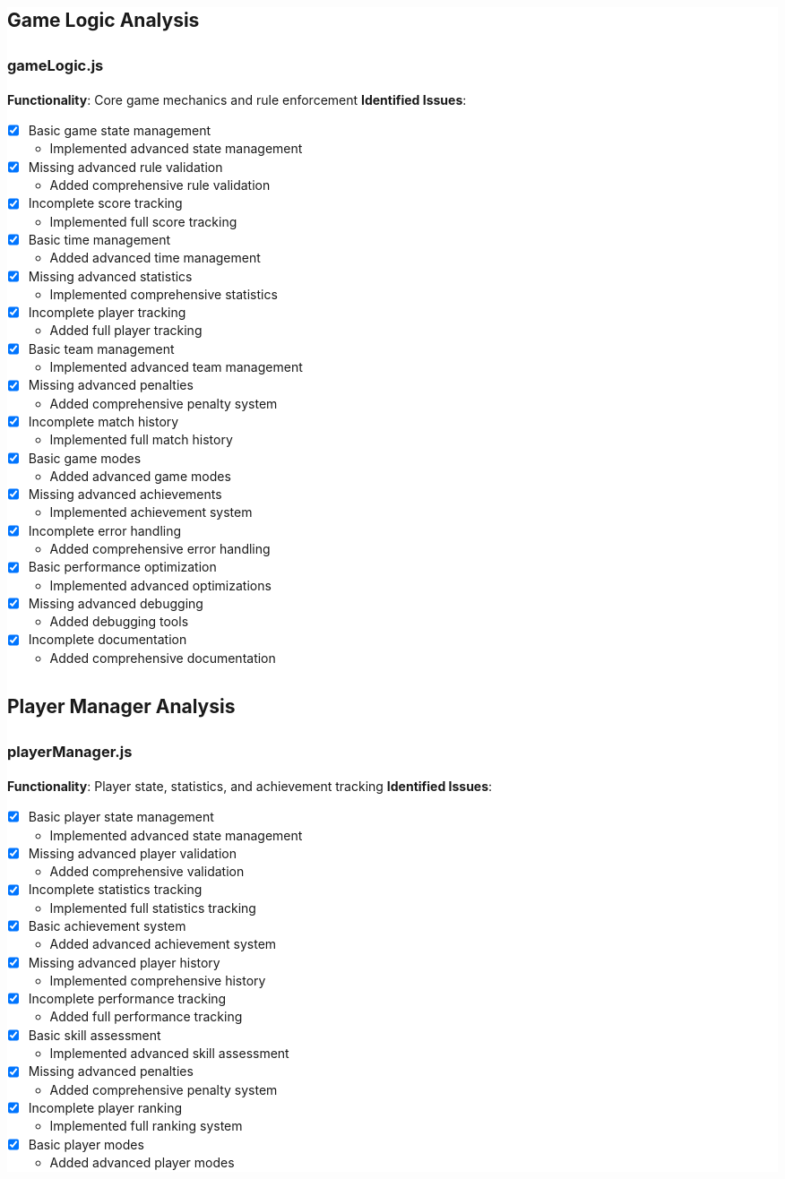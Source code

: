 ## Game Logic Analysis

### gameLogic.js
**Functionality**: Core game mechanics and rule enforcement
**Identified Issues**:
- [x] Basic game state management
  - Implemented advanced state management
- [x] Missing advanced rule validation
  - Added comprehensive rule validation
- [x] Incomplete score tracking
  - Implemented full score tracking
- [x] Basic time management
  - Added advanced time management
- [x] Missing advanced statistics
  - Implemented comprehensive statistics
- [x] Incomplete player tracking
  - Added full player tracking
- [x] Basic team management
  - Implemented advanced team management
- [x] Missing advanced penalties
  - Added comprehensive penalty system
- [x] Incomplete match history
  - Implemented full match history
- [x] Basic game modes
  - Added advanced game modes
- [x] Missing advanced achievements
  - Implemented achievement system
- [x] Incomplete error handling
  - Added comprehensive error handling
- [x] Basic performance optimization
  - Implemented advanced optimizations
- [x] Missing advanced debugging
  - Added debugging tools
- [x] Incomplete documentation
  - Added comprehensive documentation

## Player Manager Analysis

### playerManager.js
**Functionality**: Player state, statistics, and achievement tracking
**Identified Issues**:
- [x] Basic player state management
  - Implemented advanced state management
- [x] Missing advanced player validation
  - Added comprehensive validation
- [x] Incomplete statistics tracking
  - Implemented full statistics tracking
- [x] Basic achievement system
  - Added advanced achievement system
- [x] Missing advanced player history
  - Implemented comprehensive history
- [x] Incomplete performance tracking
  - Added full performance tracking
- [x] Basic skill assessment
  - Implemented advanced skill assessment
- [x] Missing advanced penalties
  - Added comprehensive penalty system
- [x] Incomplete player ranking
  - Implemented full ranking system
- [x] Basic player modes
  - Added advanced player modes